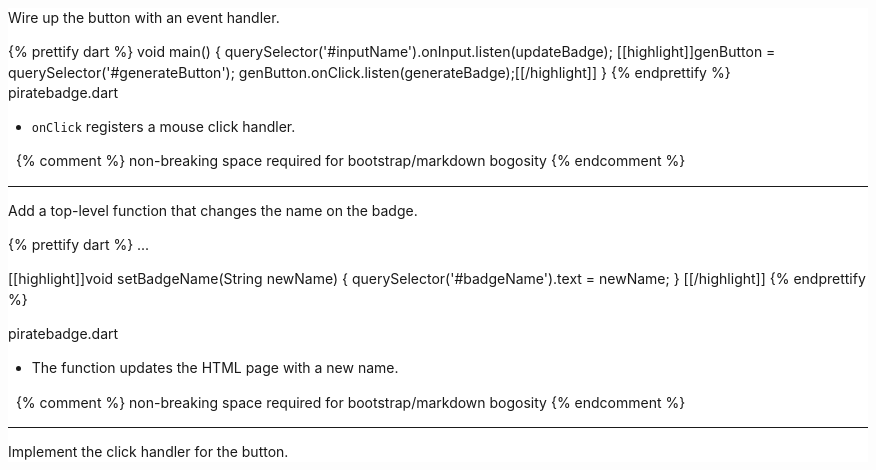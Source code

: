 Wire up the button with an event handler.
</div>

<div class="row"> <div class="col-md-7">

<div class="trydart-step-details">
{% prettify dart %}
void main() {
  querySelector('#inputName').onInput.listen(updateBadge);
  [[highlight]]genButton = querySelector('#generateButton');
  genButton.onClick.listen(generateBadge);[[/highlight]]
}
{% endprettify %}
</div>

<div class="trydart-filename">piratebadge.dart</div>

</div> <div class="col-md-5" markdown="1">

* `onClick` registers a mouse click handler.

&nbsp; {% comment %} non-breaking space required for bootstrap/markdown bogosity {% endcomment %}

</div> </div>

<div class="trydart-step-details" markdown="1">

<hr>

Add a top-level function that changes the name on the badge.
</div>

<div class="row"> <div class="col-md-7">

<div class="trydart-step-details">
{% prettify dart %}
...

[[highlight]]void setBadgeName(String newName) {
  querySelector('#badgeName').text = newName;
} [[/highlight]]
{% endprettify %}
</div>

<div class="trydart-filename">piratebadge.dart</div>

</div> <div class="col-md-5" markdown="1">

* The function updates the HTML page with a new name.

&nbsp; {% comment %} non-breaking space required for bootstrap/markdown bogosity {% endcomment %}

</div> </div>

<div class="trydart-step-details" markdown="1">

<hr>

Implement the click handler for the button.
</div>
